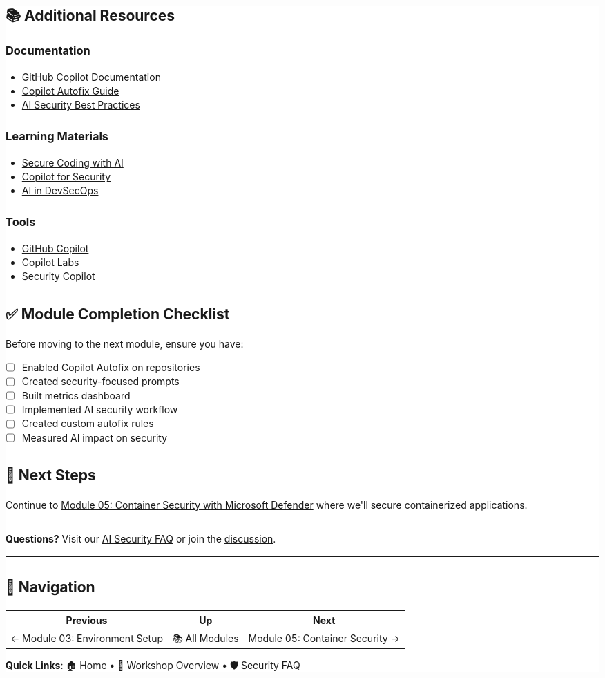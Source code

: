 ## 📚 Additional Resources

### Documentation
- [GitHub Copilot Documentation](https://docs.github.com/copilot)
- [Copilot Autofix Guide](https://docs.github.com/code-security/code-scanning/managing-code-scanning-alerts/about-autofix-for-codeql-code-scanning)
- [AI Security Best Practices](https://github.blog/2023-ai-security-best-practices/)

### Learning Materials
- [Secure Coding with AI](https://learn.microsoft.com/security/ai-security)
- [Copilot for Security](https://www.microsoft.com/security/copilot)
- [AI in DevSecOps](https://www.devsecops.org/ai-security)

### Tools
- [GitHub Copilot](https://github.com/features/copilot)
- [Copilot Labs](https://githubnext.com/projects/copilot-labs)
- [Security Copilot](https://www.microsoft.com/security/business/ai-machine-learning/microsoft-security-copilot)

## ✅ Module Completion Checklist

Before moving to the next module, ensure you have:

- [ ] Enabled Copilot Autofix on repositories
- [ ] Created security-focused prompts
- [ ] Built metrics dashboard
- [ ] Implemented AI security workflow
- [ ] Created custom autofix rules
- [ ] Measured AI impact on security

## 🚀 Next Steps

Continue to [Module 05: Container Security with Microsoft Defender](../05-container-security/README.md) where we'll secure containerized applications.

---

**Questions?** Visit our [AI Security FAQ](../../docs/ai-security-faq.md) or join the [discussion](https://github.com/YOUR-USERNAME/secure-code-ai-workshop/discussions).

---

## 🧭 Navigation

| Previous | Up | Next |
|----------|----|----- |
| [← Module 03: Environment Setup](module-03-environment-setup.md) | [📚 All Modules](../README.md#-learning-path) | [Module 05: Container Security →](module-05-container.md) |

**Quick Links**: [🏠 Home](../README.md) • [📖 Workshop Overview](../docs/secure-code-ai-workshop.md) • [🛡️ Security FAQ](../docs/workshop-faq.md)
